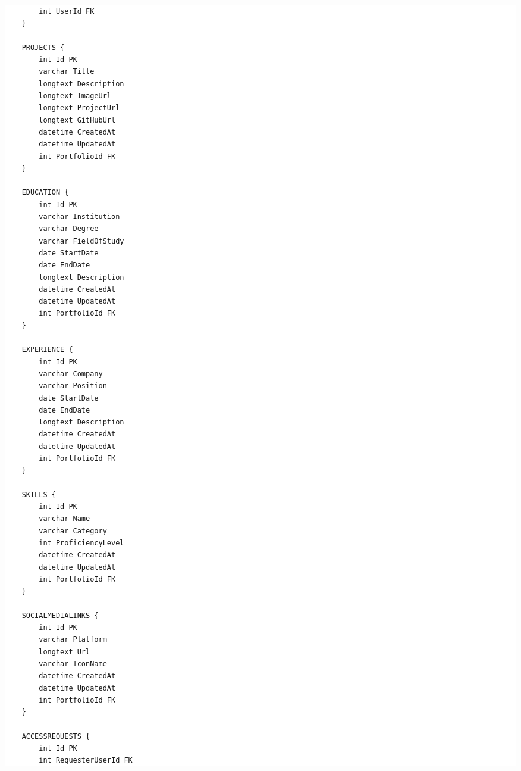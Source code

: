 ```mermaid
        int UserId FK
    }
    
    PROJECTS {
        int Id PK
        varchar Title
        longtext Description
        longtext ImageUrl
        longtext ProjectUrl
        longtext GitHubUrl
        datetime CreatedAt
        datetime UpdatedAt
        int PortfolioId FK
    }
    
    EDUCATION {
        int Id PK
        varchar Institution
        varchar Degree
        varchar FieldOfStudy
        date StartDate
        date EndDate
        longtext Description
        datetime CreatedAt
        datetime UpdatedAt
        int PortfolioId FK
    }
    
    EXPERIENCE {
        int Id PK
        varchar Company
        varchar Position
        date StartDate
        date EndDate
        longtext Description
        datetime CreatedAt
        datetime UpdatedAt
        int PortfolioId FK
    }
    
    SKILLS {
        int Id PK
        varchar Name
        varchar Category
        int ProficiencyLevel
        datetime CreatedAt
        datetime UpdatedAt
        int PortfolioId FK
    }
    
    SOCIALMEDIALINKS {
        int Id PK
        varchar Platform
        longtext Url
        varchar IconName
        datetime CreatedAt
        datetime UpdatedAt
        int PortfolioId FK
    }
    
    ACCESSREQUESTS {
        int Id PK
        int RequesterUserId FK
```